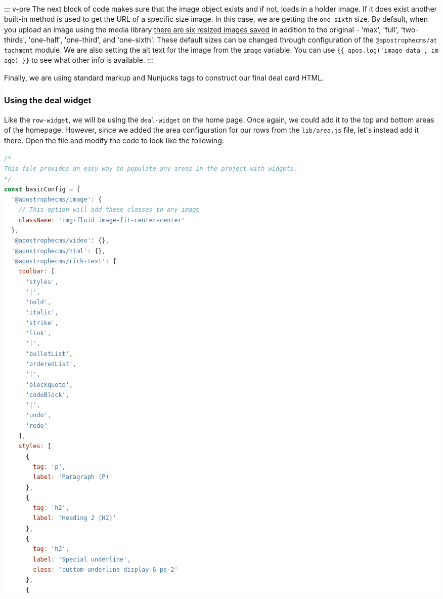 ::: v-pre
The next block of code makes sure that the image object exists and if not, loads in a holder image. If it does exist another built-in method is used to get the URL of a specific size image. In this case, we are getting the `one-sixth` size. By default, when you upload an image using the media library [there are six resized images saved](https://docs.apostrophecms.org/reference/modules/attachment.html#imagesizes) in addition to the original - 'max', 'full', 'two-thirds', 'one-half', 'one-third', and 'one-sixth'. These default sizes can be changed through configuration of the `@apostrophecms/attachment` module. We are also setting the alt text for the image from the `image` variable. You can use `{{ apos.log('image data', image) }}` to see what other info is available.
:::

Finally, we are using standard markup and Nunjucks tags to construct our final deal card HTML.

### Using the deal widget
Like the `row-widget`, we will be using the `deal-widget` on the home page. Once again, we could add it to the top and bottom areas of the homepage. However, since we added the area configuration for our rows from the `lib/area.js` file, let's instead add it there. Open the file and modify the code to look like the following:

<AposCodeBlock>

``` javascript
/*
This file provides an easy way to populate any areas in the project with widgets.
*/
const basicConfig = {
  '@apostrophecms/image': {
    // This option will add these classes to any image
    className: 'img-fluid image-fit-center-center'
  },
  '@apostrophecms/video': {},
  '@apostrophecms/html': {},
  '@apostrophecms/rich-text': {
    toolbar: [
      'styles',
      '|',
      'bold',
      'italic',
      'strike',
      'link',
      '|',
      'bulletList',
      'orderedList',
      '|',
      'blockquote',
      'codeBlock',
      '|',
      'undo',
      'redo'
    ],
    styles: [
      {
        tag: 'p',
        label: 'Paragraph (P)'
      },
      {
        tag: 'h2',
        label: 'Heading 2 (H2)'
      },
      {
        tag: 'h2',
        label: 'Special underline',
        class: 'custom-underline display-6 ps-2'
      },
      {
```